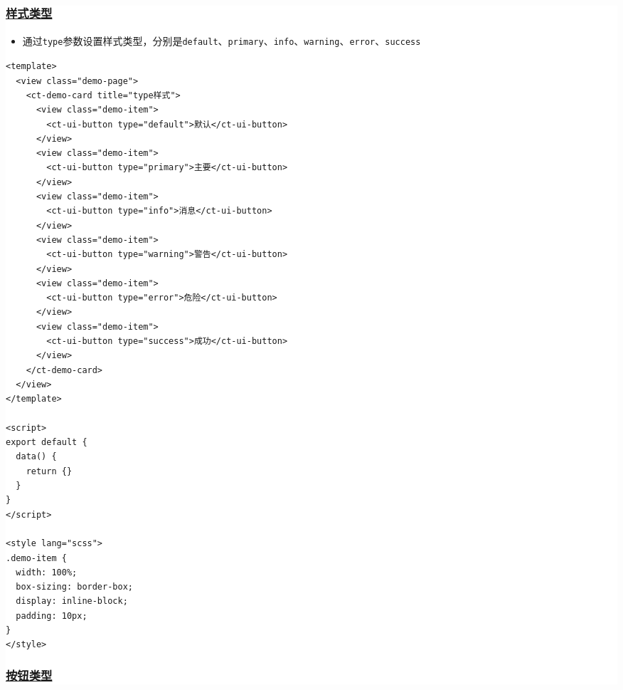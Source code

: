 ### [样式类型](http://mid.chinatowercom.cn:18080/appGuide/ui/button.html#样式类型)

- 通过`type`参数设置样式类型，分别是`default`、`primary`、`info`、`warning`、`error`、`success`

```vue
<template>
  <view class="demo-page">
    <ct-demo-card title="type样式">
      <view class="demo-item">
        <ct-ui-button type="default">默认</ct-ui-button>
      </view>
      <view class="demo-item">
        <ct-ui-button type="primary">主要</ct-ui-button>
      </view>
      <view class="demo-item">
        <ct-ui-button type="info">消息</ct-ui-button>
      </view>
      <view class="demo-item">
        <ct-ui-button type="warning">警告</ct-ui-button>
      </view>
      <view class="demo-item">
        <ct-ui-button type="error">危险</ct-ui-button>
      </view>
      <view class="demo-item">
        <ct-ui-button type="success">成功</ct-ui-button>
      </view>
    </ct-demo-card>
  </view>
</template>

<script>
export default {
  data() {
    return {}
  }
}
</script>

<style lang="scss">
.demo-item {
  width: 100%;
  box-sizing: border-box;
  display: inline-block;
  padding: 10px;
}
</style>
```

### [按钮类型](http://mid.chinatowercom.cn:18080/appGuide/ui/button.html#按钮类型)
